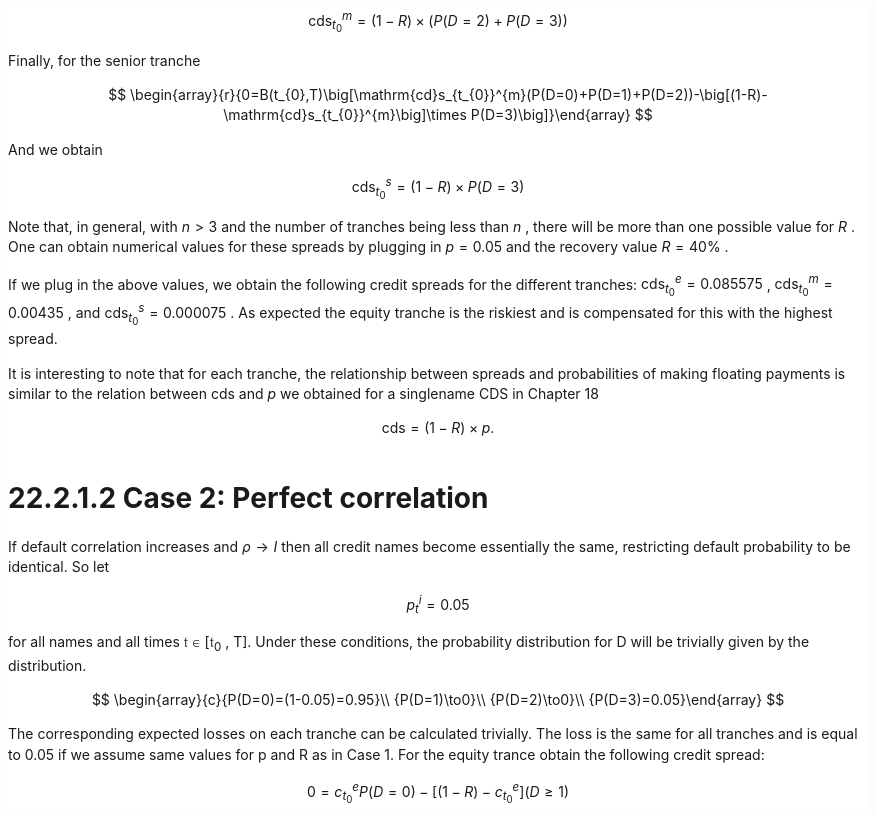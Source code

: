 $$
\mathrm{cds}_{t_{0}}^{m}=(1-R)\times\left(P(D=2)+P(D=3)\right)
$$  

Finally, for the senior tranche  

$$
\begin{array}{r}{0=B(t_{0},T)\big[\mathrm{cd}s_{t_{0}}^{m}(P(D=0)+P(D=1)+P(D=2))-\big[(1-R)-\mathrm{cd}s_{t_{0}}^{m}\big]\times P(D=3)\big]}\end{array}
$$  

And we obtain  

$$
\mathrm{cds}_{t_{0}}^{s}=(1-R)\times P(D=3)
$$  

Note that, in general, with $n>3$ and the number of tranches being less than $n$ , there will be more than one possible value for $R$ . One can obtain numerical values for these spreads by plugging in $p=0.05$ and the recovery value $R=40\%$ .  

If we plug in the above values, we obtain the following credit spreads for the different tranches: $\mathrm{cds}_{t_{0}}^{e}=0.085575$ , $\mathrm{cds}_{t_{0}}^{m}=0.00435$ , and $\mathrm{cds}_{t_{0}}^{s}=0.000075$ . As expected the equity tranche is the riskiest and is compensated for this with the highest spread.  

It is interesting to note that for each tranche, the relationship between spreads and probabilities of making floating payments is similar to the relation between cds and $p$ we obtained for a singlename CDS in Chapter 18  

$$
\displaystyle\mathrm{cds}=(1-R)\times p.
$$  

# 22.2.1.2 Case 2: Perfect correlation  

If default correlation increases and $\rho\to I$ then all credit names become essentially the same, restricting default probability to be identical. So let  

$$
p_{t}^{i}=0.05
$$  

for all names and all times $\mathfrak{t}\in\left[\mathfrak{t}_{0}\right.$ , T]. Under these conditions, the probability distribution for D will be trivially given by the distribution.  

$$
\begin{array}{c}{P(D=0)=(1-0.05)=0.95}\\ {P(D=1)\to0}\\ {P(D=2)\to0}\\ {P(D=3)=0.05}\end{array}
$$  

The corresponding expected losses on each tranche can be calculated trivially. The loss is the same for all tranches and is equal to 0.05 if we assume same values for p and R as in Case 1. For the equity trance obtain the following credit spread:  

$$
0=c_{t_{0}}^{e}P(D=0)-\big[(1-R)-c_{t_{0}}^{e}\big](D\geq1)
$$  
